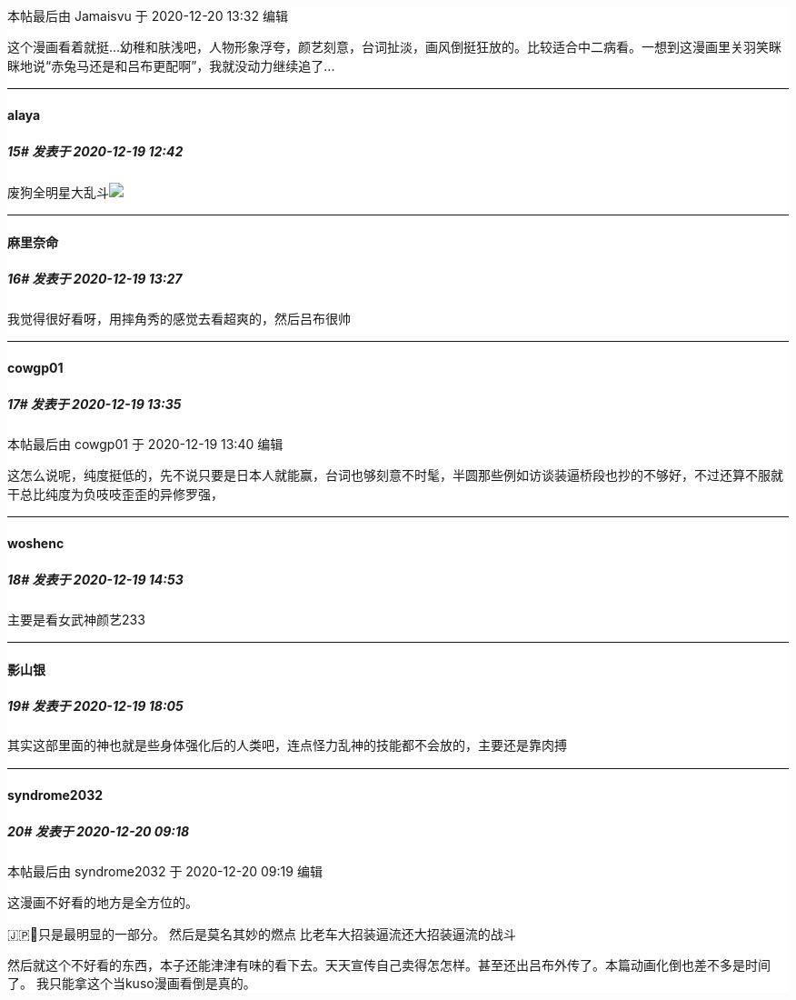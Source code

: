  本帖最后由 Jamaisvu 于 2020-12-20 13:32 编辑 

这个漫画看着就挺...幼稚和肤浅吧，人物形象浮夸，颜艺刻意，台词扯淡，画风倒挺狂放的。比较适合中二病看。一想到这漫画里关羽笑眯眯地说“赤兔马还是和吕布更配啊”，我就没动力继续追了...

*****

####  alaya  
##### 15#       发表于 2020-12-19 12:42

废狗全明星大乱斗<img src="https://static.saraba1st.com/image/smiley/face2017/067.png" referrerpolicy="no-referrer">

*****

####  麻里奈命  
##### 16#       发表于 2020-12-19 13:27

我觉得很好看呀，用摔角秀的感觉去看超爽的，然后吕布很帅

*****

####  cowgp01  
##### 17#       发表于 2020-12-19 13:35

 本帖最后由 cowgp01 于 2020-12-19 13:40 编辑 

这怎么说呢，纯度挺低的，先不说只要是日本人就能赢，台词也够刻意不时髦，半圆那些例如访谈装逼桥段也抄的不够好，不过还算不服就干总比纯度为负吱吱歪歪的异修罗强，

*****

####  woshenc  
##### 18#       发表于 2020-12-19 14:53

主要是看女武神颜艺233

*****

####  影山银  
##### 19#       发表于 2020-12-19 18:05

其实这部里面的神也就是些身体强化后的人类吧，连点怪力乱神的技能都不会放的，主要还是靠肉搏

*****

####  syndrome2032  
##### 20#       发表于 2020-12-20 09:18

 本帖最后由 syndrome2032 于 2020-12-20 09:19 编辑 

这漫画不好看的地方是全方位的。

🇯🇵🐺只是最明显的一部分。
然后是莫名其妙的燃点
比老车大招装逼流还大招装逼流的战斗

然后就这个不好看的东西，本子还能津津有味的看下去。天天宣传自己卖得怎怎样。甚至还出吕布外传了。本篇动画化倒也差不多是时间了。
我只能拿这个当kuso漫画看倒是真的。
